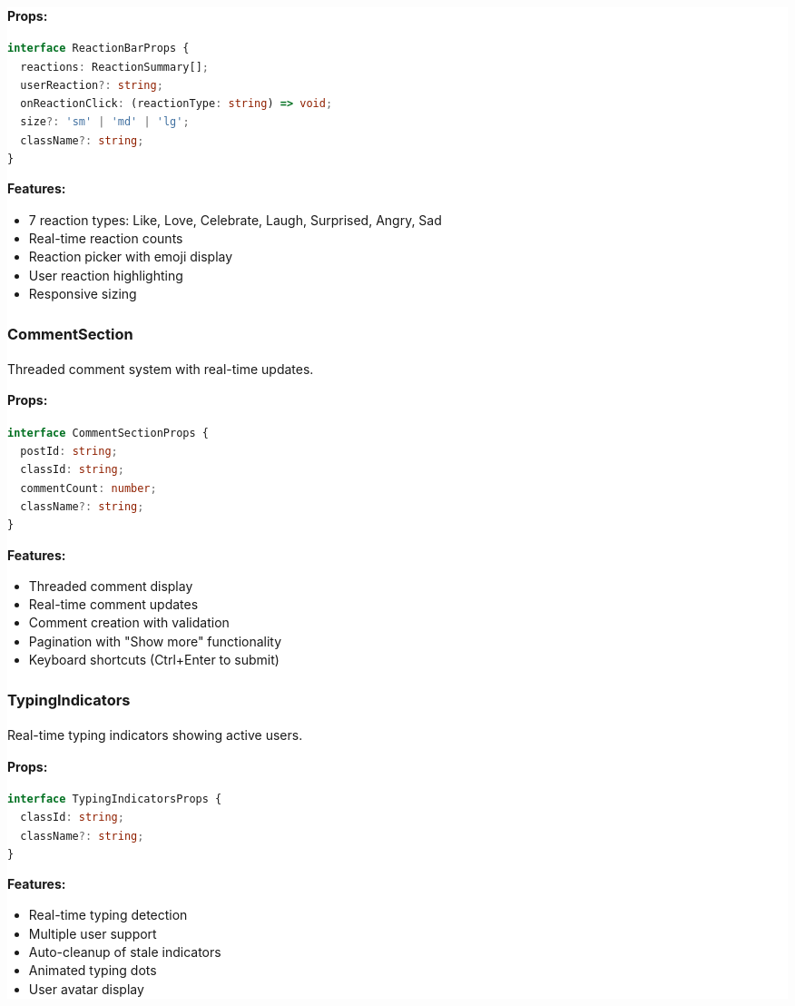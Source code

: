 **Props:**
```typescript
interface ReactionBarProps {
  reactions: ReactionSummary[];
  userReaction?: string;
  onReactionClick: (reactionType: string) => void;
  size?: 'sm' | 'md' | 'lg';
  className?: string;
}
```

**Features:**
- 7 reaction types: Like, Love, Celebrate, Laugh, Surprised, Angry, Sad
- Real-time reaction counts
- Reaction picker with emoji display
- User reaction highlighting
- Responsive sizing

### CommentSection

Threaded comment system with real-time updates.

**Props:**
```typescript
interface CommentSectionProps {
  postId: string;
  classId: string;
  commentCount: number;
  className?: string;
}
```

**Features:**
- Threaded comment display
- Real-time comment updates
- Comment creation with validation
- Pagination with "Show more" functionality
- Keyboard shortcuts (Ctrl+Enter to submit)

### TypingIndicators

Real-time typing indicators showing active users.

**Props:**
```typescript
interface TypingIndicatorsProps {
  classId: string;
  className?: string;
}
```

**Features:**
- Real-time typing detection
- Multiple user support
- Auto-cleanup of stale indicators
- Animated typing dots
- User avatar display
